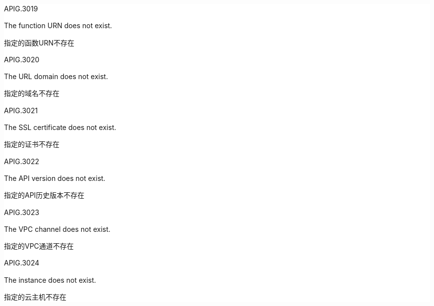</tr>
<tr id="row15786719282"><td class="cellrowborder" valign="top" width="14.93%" headers="mcps1.2.4.1.1 "><p id="p178619117289"><a name="p178619117289"></a><a name="p178619117289"></a>APIG.3019</p>
</td>
<td class="cellrowborder" valign="top" width="46.07%" headers="mcps1.2.4.1.2 "><p id="p162312432214"><a name="p162312432214"></a><a name="p162312432214"></a>The function URN does not exist.</p>
</td>
<td class="cellrowborder" valign="top" width="39%" headers="mcps1.2.4.1.3 "><p id="p47861112287"><a name="p47861112287"></a><a name="p47861112287"></a>指定的函数URN不存在</p>
</td>
</tr>
<tr id="row3100205014315"><td class="cellrowborder" valign="top" width="14.93%" headers="mcps1.2.4.1.1 "><p id="p8100125018316"><a name="p8100125018316"></a><a name="p8100125018316"></a>APIG.3020</p>
</td>
<td class="cellrowborder" valign="top" width="46.07%" headers="mcps1.2.4.1.2 "><p id="p22161656132115"><a name="p22161656132115"></a><a name="p22161656132115"></a>The URL domain does not exist.</p>
</td>
<td class="cellrowborder" valign="top" width="39%" headers="mcps1.2.4.1.3 "><p id="p12100105093118"><a name="p12100105093118"></a><a name="p12100105093118"></a>指定的域名不存在</p>
</td>
</tr>
<tr id="row523485433118"><td class="cellrowborder" valign="top" width="14.93%" headers="mcps1.2.4.1.1 "><p id="p223416542313"><a name="p223416542313"></a><a name="p223416542313"></a>APIG.3021</p>
</td>
<td class="cellrowborder" valign="top" width="46.07%" headers="mcps1.2.4.1.2 "><p id="p10550153116224"><a name="p10550153116224"></a><a name="p10550153116224"></a>The SSL certificate does not exist.</p>
</td>
<td class="cellrowborder" valign="top" width="39%" headers="mcps1.2.4.1.3 "><p id="p62341854183112"><a name="p62341854183112"></a><a name="p62341854183112"></a>指定的证书不存在</p>
</td>
</tr>
<tr id="row144371557183111"><td class="cellrowborder" valign="top" width="14.93%" headers="mcps1.2.4.1.1 "><p id="p1743718577312"><a name="p1743718577312"></a><a name="p1743718577312"></a>APIG.3022</p>
</td>
<td class="cellrowborder" valign="top" width="46.07%" headers="mcps1.2.4.1.2 "><p id="p18822941192212"><a name="p18822941192212"></a><a name="p18822941192212"></a>The API version does not exist.</p>
</td>
<td class="cellrowborder" valign="top" width="39%" headers="mcps1.2.4.1.3 "><p id="p1743711577314"><a name="p1743711577314"></a><a name="p1743711577314"></a>指定的API历史版本不存在</p>
</td>
</tr>
<tr id="row04071836175415"><td class="cellrowborder" valign="top" width="14.93%" headers="mcps1.2.4.1.1 "><p id="p17407133685416"><a name="p17407133685416"></a><a name="p17407133685416"></a>APIG.3023</p>
</td>
<td class="cellrowborder" valign="top" width="46.07%" headers="mcps1.2.4.1.2 "><p id="p6407103616548"><a name="p6407103616548"></a><a name="p6407103616548"></a>The VPC channel does not exist.</p>
</td>
<td class="cellrowborder" valign="top" width="39%" headers="mcps1.2.4.1.3 "><p id="p1740717360547"><a name="p1740717360547"></a><a name="p1740717360547"></a>指定的VPC通道不存在</p>
</td>
</tr>
<tr id="row14814133912547"><td class="cellrowborder" valign="top" width="14.93%" headers="mcps1.2.4.1.1 "><p id="p13814183919547"><a name="p13814183919547"></a><a name="p13814183919547"></a>APIG.3024</p>
</td>
<td class="cellrowborder" valign="top" width="46.07%" headers="mcps1.2.4.1.2 "><p id="p204961611233"><a name="p204961611233"></a><a name="p204961611233"></a>The instance does not exist.</p>
</td>
<td class="cellrowborder" valign="top" width="39%" headers="mcps1.2.4.1.3 "><p id="p17814193912545"><a name="p17814193912545"></a><a name="p17814193912545"></a>指定的云主机不存在</p>
</td>